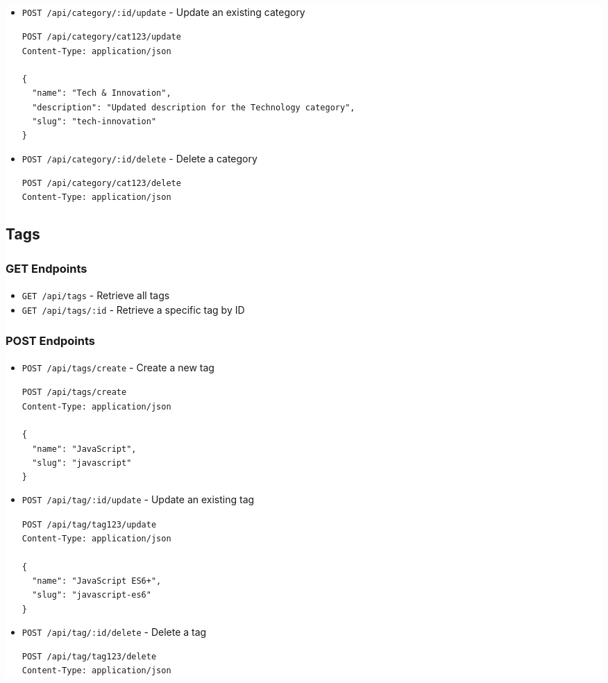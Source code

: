 - `POST /api/category/:id/update` - Update an existing category
  ```http
  POST /api/category/cat123/update
  Content-Type: application/json
  
  {
    "name": "Tech & Innovation",
    "description": "Updated description for the Technology category",
    "slug": "tech-innovation"
  }
  ```

- `POST /api/category/:id/delete` - Delete a category
  ```http
  POST /api/category/cat123/delete
  Content-Type: application/json
  ```

## Tags

### GET Endpoints

- `GET /api/tags` - Retrieve all tags
- `GET /api/tags/:id` - Retrieve a specific tag by ID

### POST Endpoints

- `POST /api/tags/create` - Create a new tag
  ```http
  POST /api/tags/create
  Content-Type: application/json
  
  {
    "name": "JavaScript",
    "slug": "javascript"
  }
  ```

- `POST /api/tag/:id/update` - Update an existing tag
  ```http
  POST /api/tag/tag123/update
  Content-Type: application/json
  
  {
    "name": "JavaScript ES6+",
    "slug": "javascript-es6"
  }
  ```

- `POST /api/tag/:id/delete` - Delete a tag
  ```http
  POST /api/tag/tag123/delete
  Content-Type: application/json
  ```
